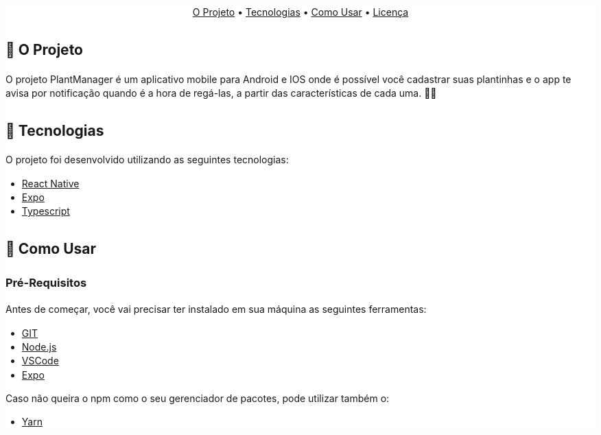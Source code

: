 <p align="center">
    <a href="#-o-projeto">O Projeto</a> •
    <a href="#-tecnologias">Tecnologias</a> •
    <a href="#-como-usar">Como Usar</a> •
    <a href="#-licença">Licença</a>
</p>

<h2>🚀 O Projeto</h2>

<p>
    O projeto PlantManager é um aplicativo mobile para Android e IOS onde é possível você cadastrar suas plantinhas e o app te avisa por notificação quando é a hora de regá-las, a partir das características de cada uma. 🌱😄
</p>

<h2>🔨 Tecnologias</h2>

<p>O projeto foi desenvolvido utilizando as seguintes tecnologias:</p>

<ul>
    <li>
        <a href="https://reactnative.dev/">React Native</a>
    </li>
    <li>
        <a href="https://expo.io/">Expo</a>
    </li>
    <li>
        <a href="https://www.typescriptlang.org/">Typescript</a>
    </li>
</ul>

<h2>🔧 Como Usar</h2>

<h3>Pré-Requisitos</h3>

<p>Antes de começar, você vai precisar ter instalado em sua máquina as seguintes ferramentas:</p>

<ul>
    <li>
        <a href="https://git-scm.com">GIT</a>
    </li>
    <li>
        <a href="https://nodejs.org/en/">Node.js</a>
    </li>
    <li>
        <a href="https://code.visualstudio.com/">VSCode</a>
    </li>
    <li>
        <a href="https://expo.io/">Expo</a>
    </li>
</ul>

<p>Caso não queira o npm como o seu gerenciador de pacotes, pode utilizar também o:</p>

<ul>
    <li>
        <a href="https://yarnpkg.com/">Yarn</a>
    </li>
</ul>
